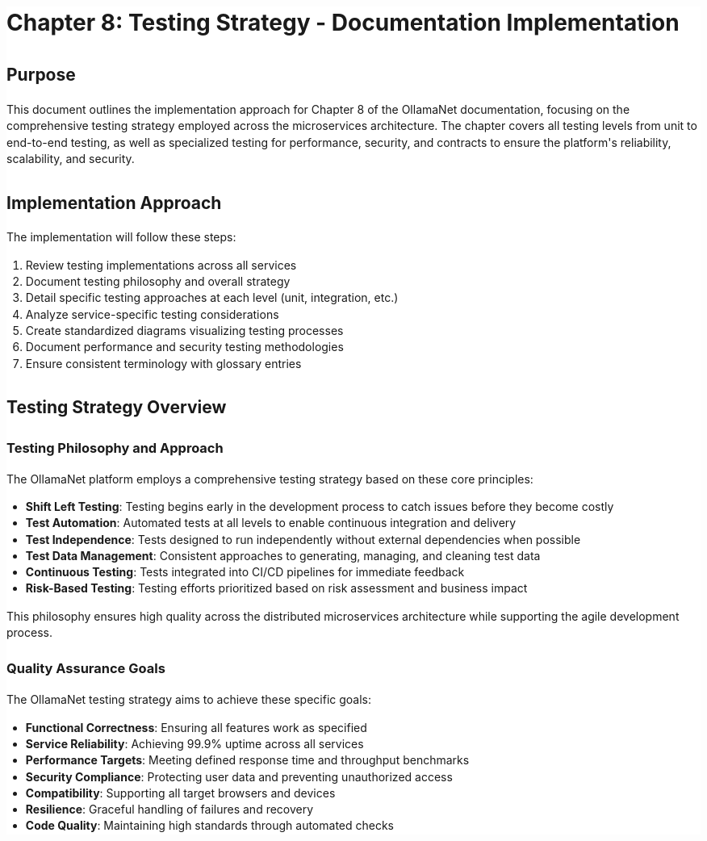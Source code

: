 # Chapter 8: Testing Strategy - Documentation Implementation

## Purpose
This document outlines the implementation approach for Chapter 8 of the OllamaNet documentation, focusing on the comprehensive testing strategy employed across the microservices architecture. The chapter covers all testing levels from unit to end-to-end testing, as well as specialized testing for performance, security, and contracts to ensure the platform's reliability, scalability, and security.

## Implementation Approach

The implementation will follow these steps:

1. Review testing implementations across all services
2. Document testing philosophy and overall strategy
3. Detail specific testing approaches at each level (unit, integration, etc.)
4. Analyze service-specific testing considerations
5. Create standardized diagrams visualizing testing processes
6. Document performance and security testing methodologies
7. Ensure consistent terminology with glossary entries

## Testing Strategy Overview

### Testing Philosophy and Approach

The OllamaNet platform employs a comprehensive testing strategy based on these core principles:

- **Shift Left Testing**: Testing begins early in the development process to catch issues before they become costly
- **Test Automation**: Automated tests at all levels to enable continuous integration and delivery
- **Test Independence**: Tests designed to run independently without external dependencies when possible
- **Test Data Management**: Consistent approaches to generating, managing, and cleaning test data
- **Continuous Testing**: Tests integrated into CI/CD pipelines for immediate feedback
- **Risk-Based Testing**: Testing efforts prioritized based on risk assessment and business impact

This philosophy ensures high quality across the distributed microservices architecture while supporting the agile development process.

### Quality Assurance Goals

The OllamaNet testing strategy aims to achieve these specific goals:

- **Functional Correctness**: Ensuring all features work as specified
- **Service Reliability**: Achieving 99.9% uptime across all services
- **Performance Targets**: Meeting defined response time and throughput benchmarks
- **Security Compliance**: Protecting user data and preventing unauthorized access
- **Compatibility**: Supporting all target browsers and devices
- **Resilience**: Graceful handling of failures and recovery
- **Code Quality**: Maintaining high standards through automated checks
